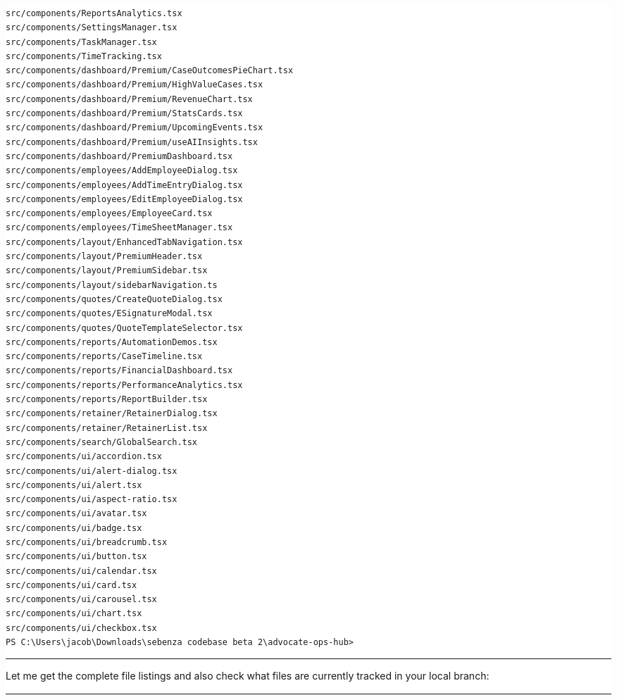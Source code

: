 ```
src/components/ReportsAnalytics.tsx
src/components/SettingsManager.tsx
src/components/TaskManager.tsx
src/components/TimeTracking.tsx
src/components/dashboard/Premium/CaseOutcomesPieChart.tsx
src/components/dashboard/Premium/HighValueCases.tsx
src/components/dashboard/Premium/RevenueChart.tsx
src/components/dashboard/Premium/StatsCards.tsx
src/components/dashboard/Premium/UpcomingEvents.tsx
src/components/dashboard/Premium/useAIInsights.tsx
src/components/dashboard/PremiumDashboard.tsx
src/components/employees/AddEmployeeDialog.tsx
src/components/employees/AddTimeEntryDialog.tsx
src/components/employees/EditEmployeeDialog.tsx
src/components/employees/EmployeeCard.tsx
src/components/employees/TimeSheetManager.tsx
src/components/layout/EnhancedTabNavigation.tsx
src/components/layout/PremiumHeader.tsx
src/components/layout/PremiumSidebar.tsx
src/components/layout/sidebarNavigation.ts
src/components/quotes/CreateQuoteDialog.tsx
src/components/quotes/ESignatureModal.tsx
src/components/quotes/QuoteTemplateSelector.tsx
src/components/reports/AutomationDemos.tsx
src/components/reports/CaseTimeline.tsx
src/components/reports/FinancialDashboard.tsx
src/components/reports/PerformanceAnalytics.tsx
src/components/reports/ReportBuilder.tsx
src/components/retainer/RetainerDialog.tsx
src/components/retainer/RetainerList.tsx
src/components/search/GlobalSearch.tsx
src/components/ui/accordion.tsx
src/components/ui/alert-dialog.tsx
src/components/ui/alert.tsx
src/components/ui/aspect-ratio.tsx
src/components/ui/avatar.tsx
src/components/ui/badge.tsx
src/components/ui/breadcrumb.tsx
src/components/ui/button.tsx
src/components/ui/calendar.tsx
src/components/ui/card.tsx
src/components/ui/carousel.tsx
src/components/ui/chart.tsx
src/components/ui/checkbox.tsx
PS C:\Users\jacob\Downloads\sebenza codebase beta 2\advocate-ops-hub>
```

---

Let me get the complete file listings and also check what files are currently tracked in your local branch:

---